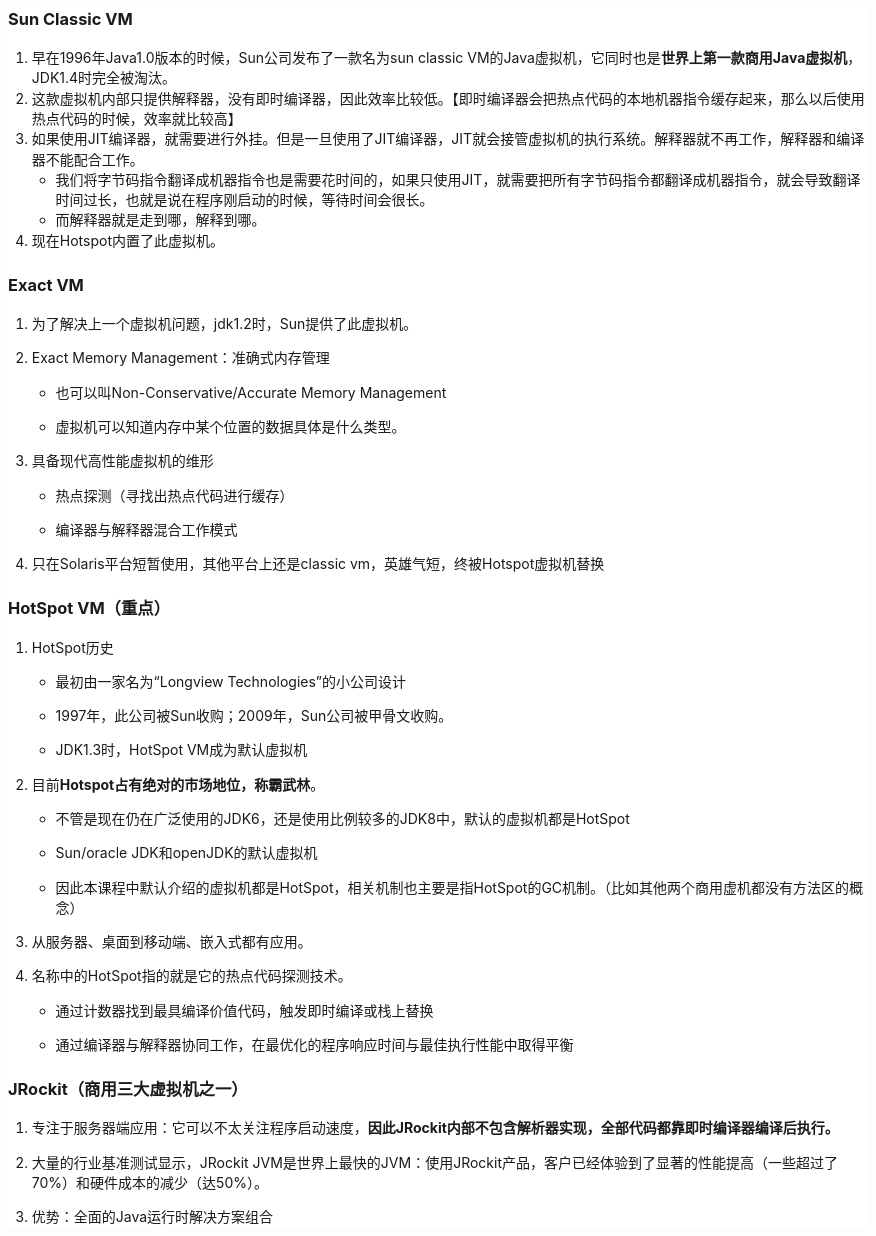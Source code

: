 ### Sun Classic VM

1.  早在1996年Java1.0版本的时候，Sun公司发布了一款名为sun classic VM的Java虚拟机，它同时也是**世界上第一款商用Java虚拟机**，JDK1.4时完全被淘汰。
2.  这款虚拟机内部只提供解释器，没有即时编译器，因此效率比较低。【即时编译器会把热点代码的本地机器指令缓存起来，那么以后使用热点代码的时候，效率就比较高】
3.  如果使用JIT编译器，就需要进行外挂。但是一旦使用了JIT编译器，JIT就会接管虚拟机的执行系统。解释器就不再工作，解释器和编译器不能配合工作。
    - 我们将字节码指令翻译成机器指令也是需要花时间的，如果只使用JIT，就需要把所有字节码指令都翻译成机器指令，就会导致翻译时间过长，也就是说在程序刚启动的时候，等待时间会很长。
    - 而解释器就是走到哪，解释到哪。
4.  现在Hotspot内置了此虚拟机。

### Exact VM

1.  为了解决上一个虚拟机问题，jdk1.2时，Sun提供了此虚拟机。
  
2.  Exact Memory Management：准确式内存管理
  
    *   也可以叫Non-Conservative/Accurate Memory Management
      
    *   虚拟机可以知道内存中某个位置的数据具体是什么类型。
    
3.  具备现代高性能虚拟机的维形
  
    *   热点探测（寻找出热点代码进行缓存）
      
    *   编译器与解释器混合工作模式
    
4.  只在Solaris平台短暂使用，其他平台上还是classic vm，英雄气短，终被Hotspot虚拟机替换


### HotSpot VM（重点）

1.  HotSpot历史
  
    *   最初由一家名为“Longview Technologies”的小公司设计
      
    *   1997年，此公司被Sun收购；2009年，Sun公司被甲骨文收购。
      
    *   JDK1.3时，HotSpot VM成为默认虚拟机
    
2.  目前**Hotspot占有绝对的市场地位，称霸武林**。
  
    *   不管是现在仍在广泛使用的JDK6，还是使用比例较多的JDK8中，默认的虚拟机都是HotSpot
      
    *   Sun/oracle JDK和openJDK的默认虚拟机
      
    *   因此本课程中默认介绍的虚拟机都是HotSpot，相关机制也主要是指HotSpot的GC机制。（比如其他两个商用虚机都没有方法区的概念）
    
3.  从服务器、桌面到移动端、嵌入式都有应用。
  
4.  名称中的HotSpot指的就是它的热点代码探测技术。
  
    *   通过计数器找到最具编译价值代码，触发即时编译或栈上替换
    
    *   通过编译器与解释器协同工作，在最优化的程序响应时间与最佳执行性能中取得平衡

### JRockit（商用三大虚拟机之一）

1.  专注于服务器端应用：它可以不太关注程序启动速度，**因此JRockit内部不包含解析器实现，全部代码都靠即时编译器编译后执行。**
  
2.  大量的行业基准测试显示，JRockit JVM是世界上最快的JVM：使用JRockit产品，客户已经体验到了显著的性能提高（一些超过了70%）和硬件成本的减少（达50%）。
  
3.  优势：全面的Java运行时解决方案组合
  